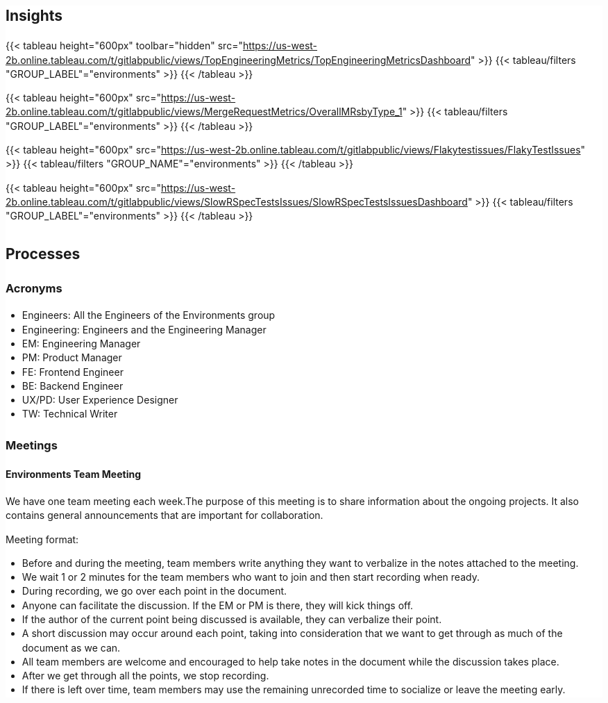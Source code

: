## Insights

{{< tableau height="600px" toolbar="hidden" src="https://us-west-2b.online.tableau.com/t/gitlabpublic/views/TopEngineeringMetrics/TopEngineeringMetricsDashboard" >}}
  {{< tableau/filters "GROUP_LABEL"="environments" >}}
{{< /tableau >}}

{{< tableau height="600px" src="https://us-west-2b.online.tableau.com/t/gitlabpublic/views/MergeRequestMetrics/OverallMRsbyType_1" >}}
  {{< tableau/filters "GROUP_LABEL"="environments" >}}
{{< /tableau >}}

{{< tableau height="600px" src="https://us-west-2b.online.tableau.com/t/gitlabpublic/views/Flakytestissues/FlakyTestIssues" >}}
  {{< tableau/filters "GROUP_NAME"="environments" >}}
{{< /tableau >}}

{{< tableau height="600px" src="https://us-west-2b.online.tableau.com/t/gitlabpublic/views/SlowRSpecTestsIssues/SlowRSpecTestsIssuesDashboard" >}}
  {{< tableau/filters "GROUP_LABEL"="environments" >}}
{{< /tableau >}}

## Processes

### Acronyms

- Engineers: All the Engineers of the Environments group
- Engineering: Engineers and the Engineering Manager
- EM: Engineering Manager
- PM: Product Manager
- FE: Frontend Engineer
- BE: Backend Engineer
- UX/PD: User Experience Designer
- TW: Technical Writer

### Meetings

#### Environments Team Meeting

We have one team meeting each week.The purpose of this meeting is to share information about the ongoing projects. It also contains general announcements that are important for collaboration.

Meeting format:

- Before and during the meeting, team members write anything they want to verbalize in the notes attached to the meeting.
- We wait 1 or 2 minutes for the team members who want to join and then start recording when ready.
- During recording, we go over each point in the document.
- Anyone can facilitate the discussion. If the EM or PM is there, they will kick things off.
- If the author of the current point being discussed is available, they can verbalize their point.
- A short discussion may occur around each point, taking into consideration that we want to get through as much of the document as we can.
- All team members are welcome and encouraged to help take notes in the document while the discussion takes place.
- After we get through all the points, we stop recording.
- If there is left over time, team members may use the remaining unrecorded time to socialize or leave the meeting early.
